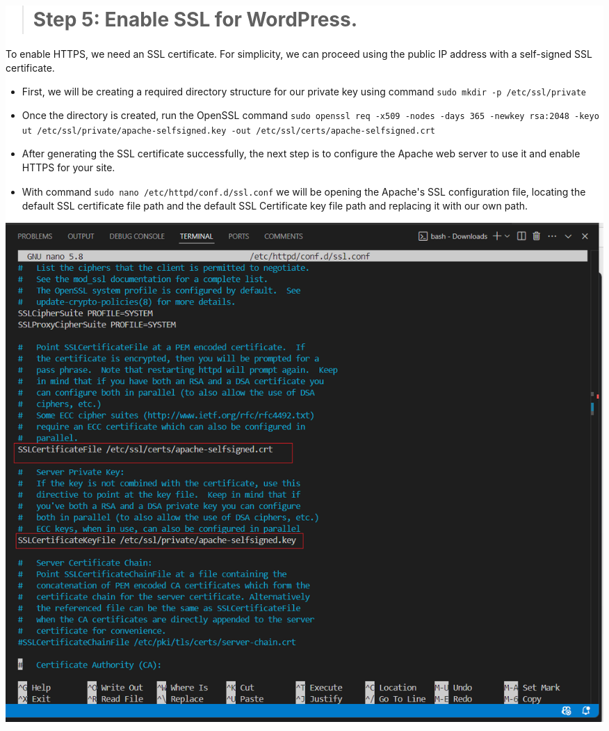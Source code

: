 ># Step 5: Enable SSL for WordPress.

To enable HTTPS, we need an SSL certificate. For simplicity, we can proceed using the public IP address with a self-signed SSL certificate.

- First, we will be creating a required directory structure for our private key using command `sudo mkdir -p /etc/ssl/private`

- Once the directory is created, run the OpenSSL command `sudo openssl req -x509 -nodes -days 365 -newkey rsa:2048 -keyout /etc/ssl/private/apache-selfsigned.key -out /etc/ssl/certs/apache-selfsigned.crt`

- After generating the SSL certificate successfully, the next step is to configure the Apache web server to use it and enable HTTPS for your site.

- With command `sudo nano /etc/httpd/conf.d/ssl.conf` we will be opening the Apache's SSL configuration file, locating the default SSL certificate file path and the default SSL Certificate key file path and replacing it with our own path. 

![Apache Permission](./img/27.%20CONFIG%20APACHE.png)
